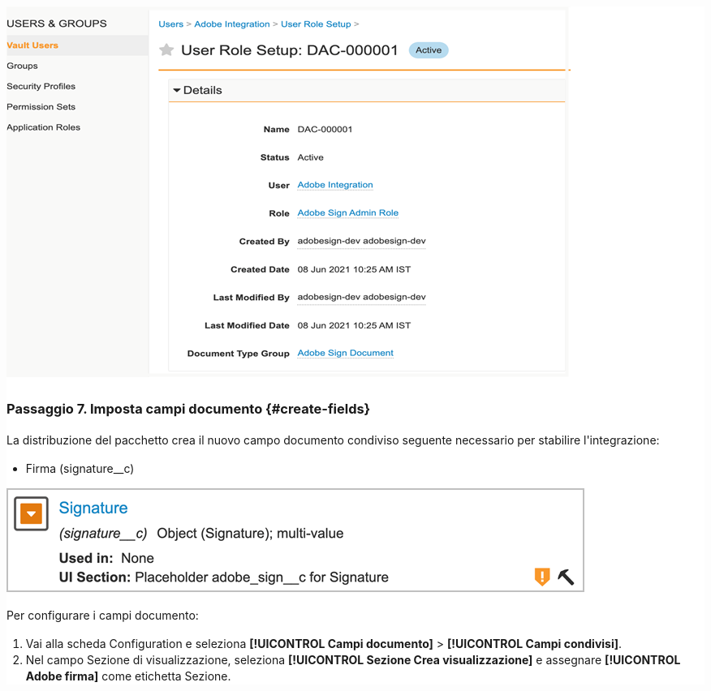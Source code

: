 ![Immagine della configurazione del ruolo utente](images/user-role-setup.png)

### Passaggio 7. Imposta campi documento {#create-fields}

La distribuzione del pacchetto crea il nuovo campo documento condiviso seguente necessario per stabilire l&#39;integrazione:

* Firma (signature__c)

![Immagine](images/document-fields.png)

Per configurare i campi documento:

1. Vai alla scheda Configuration e seleziona **[!UICONTROL Campi documento]** > **[!UICONTROL Campi condivisi]**.
1. Nel campo Sezione di visualizzazione, seleziona **[!UICONTROL Sezione Crea visualizzazione]** e assegnare **[!UICONTROL Adobe firma]** come etichetta Sezione.
